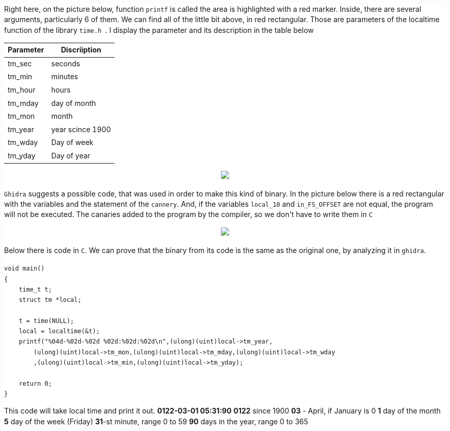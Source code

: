 Right here, on the picture below, function `printf` is called the area is highlighted with a red marker. Inside, there are several arguments, particularly 6 of them. We can find all of the little bit above, in red rectangular. Those are parameters of the localtime function of the library `time.h `. I display the parameter and its description in the table below
    
| Parameter | Discriiption |
| -------- | -------- |
| tm_sec     | seconds     |
| tm_min     | minutes      |
| tm_hour     | hours      |
| tm_mday     | day of month     |
| tm_mon     | month     |
| tm_year     | year scince 1900     |
| tm_wday     | Day of week     |
| tm_yday     | Day of year     |
    
<center>

![](https://i.imgur.com/ykpCde0.png)

</center>

`Ghidra` suggests a possible code, that was used in order to make this kind of binary. In the picture below there is a red rectangular with the variables and the statement of the `cannery`. And, if the variables `local_10` and `in_FS_OFFSET` are not equal, the program will not be executed. The canaries added to the program by the compiler, so we don't have to write them in `C`

<center>

![](https://i.imgur.com/PJvCLTh.png)
    
</center>


Below there is code in `C`. We can prove that the binary from its code is the same as the original one, by analyzing it in `ghidra`.

```c=
void main()
{
    time_t t;
    struct tm *local;

    t = time(NULL);
    local = localtime(&t);
    printf("%04d-%02d-%02d %02d:%02d:%02d\n",(ulong)(uint)local->tm_year,
        (ulong)(uint)local->tm_mon,(ulong)(uint)local->tm_mday,(ulong)(uint)local->tm_wday
        ,(ulong)(uint)local->tm_min,(ulong)(uint)local->tm_yday);

    return 0;
}
```
This code will take local time and print it out.
**0122-03-01 05:31:90**
**0122** since 1900
**03** - April, if January is 0
**1** day of the month
**5** day of the week (Friday)
**31**-st minute, range 0 to 59
**90** days in the year, range 0 to 365
